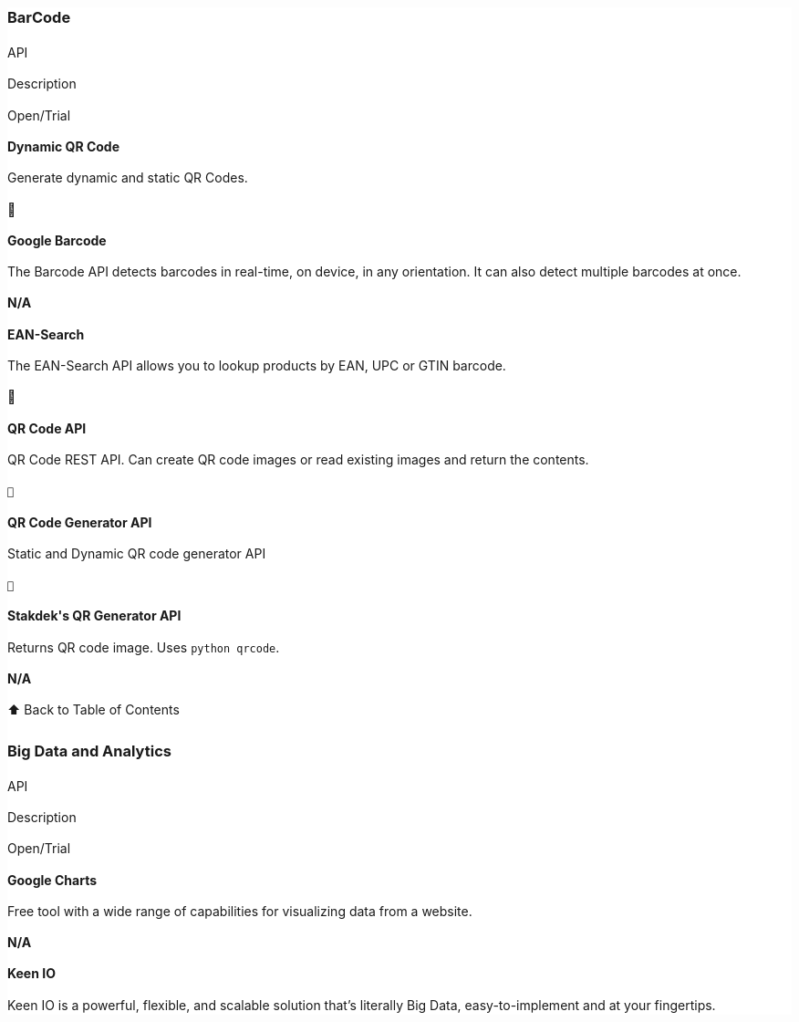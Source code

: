 ### BarCode

API

Description

Open/Trial

**Dynamic QR Code**

Generate dynamic and static QR Codes.

💸

**Google Barcode**

The Barcode API detects barcodes in real-time, on device, in any orientation. It can also detect multiple barcodes at once.

**N/A**

**EAN-Search**

The EAN-Search API allows you to lookup products by EAN, UPC or GTIN barcode.

💸

**QR Code API**

QR Code REST API. Can create QR code images or read existing images and return the contents.

`💸`

**QR Code Generator API**

Static and Dynamic QR code generator API

`💸`

**Stakdek's QR Generator API**

Returns QR code image. Uses `python qrcode`.

**N/A**

⬆ Back to Table of Contents

### Big Data and Analytics

API

Description

Open/Trial

**Google Charts**

Free tool with a wide range of capabilities for visualizing data from a website.

**N/A**

**Keen IO**

Keen IO is a powerful, flexible, and scalable solution that’s literally Big Data, easy-to-implement and at your fingertips.
